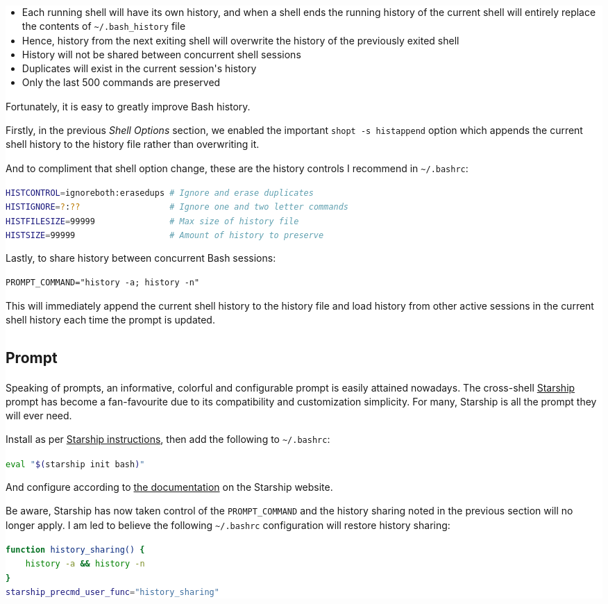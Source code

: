 - Each running shell will have its own history, and when a shell ends the
  running history of the current shell will entirely replace the contents of
  `~/.bash_history` file
- Hence, history from the next exiting shell will overwrite the history of the
  previously exited shell
- History will not be shared between concurrent shell sessions
- Duplicates will exist in the current session's history
- Only the last 500 commands are preserved

Fortunately, it is easy to greatly improve Bash history.

Firstly, in the previous *Shell Options* section, we enabled the important
`shopt -s histappend` option which appends the current shell history to the
history file rather than overwriting it.

And to compliment that shell option change, these are the history controls I
recommend in `~/.bashrc`:

```sh
HISTCONTROL=ignoreboth:erasedups # Ignore and erase duplicates
HISTIGNORE=?:??                  # Ignore one and two letter commands
HISTFILESIZE=99999               # Max size of history file
HISTSIZE=99999                   # Amount of history to preserve
```

Lastly, to share history between concurrent Bash sessions:

```
PROMPT_COMMAND="history -a; history -n"
```

This will immediately append the current shell history to the history file and
load history from other active sessions in the current shell history each time
the prompt is updated.

Prompt
------

Speaking of prompts, an informative, colorful and configurable prompt is easily
attained nowadays. The cross-shell [Starship](https://starship.rs) prompt has
become a fan-favourite due to its compatibility and customization simplicity.
For many, Starship is all the prompt they will ever need.

Install as per [Starship instructions](https://starship.rs/#quick-install), then
add the following to `~/.bashrc`:

```sh
eval "$(starship init bash)"
```

And configure according to [the documentation](https://starship.rs/config) on
the Starship website.

Be aware, Starship has now taken control of the `PROMPT_COMMAND` and the history
sharing noted in the previous section will no longer apply. I am led to believe
the following `~/.bashrc` configuration will restore history sharing:

```sh
function history_sharing() {
    history -a && history -n
}
starship_precmd_user_func="history_sharing"
```
